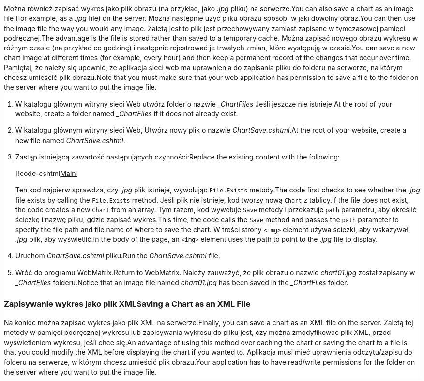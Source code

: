 <span data-ttu-id="6c2d3-310">Można również zapisać wykres jako plik obrazu (na przykład, jako *.jpg* pliku) na serwerze.</span><span class="sxs-lookup"><span data-stu-id="6c2d3-310">You can also save a chart as an image file (for example, as a *.jpg* file) on the server.</span></span> <span data-ttu-id="6c2d3-311">Można następnie użyć pliku obrazu sposób, w jaki dowolny obraz.</span><span class="sxs-lookup"><span data-stu-id="6c2d3-311">You can then use the image file the way you would any image.</span></span> <span data-ttu-id="6c2d3-312">Zaletą jest to plik jest przechowywany zamiast zapisane w tymczasowej pamięci podręcznej.</span><span class="sxs-lookup"><span data-stu-id="6c2d3-312">The advantage is the file is stored rather than saved to a temporary cache.</span></span> <span data-ttu-id="6c2d3-313">Można zapisać nowego obrazu wykresu w różnym czasie (na przykład co godzinę) i następnie rejestrować je trwałych zmian, które występują w czasie.</span><span class="sxs-lookup"><span data-stu-id="6c2d3-313">You can save a new chart image at different times (for example, every hour) and then keep a permanent record of the changes that occur over time.</span></span> <span data-ttu-id="6c2d3-314">Pamiętaj, że należy się upewnić, że aplikacja sieci web ma uprawnienia do zapisania pliku do folderu na serwerze, na którym chcesz umieścić plik obrazu.</span><span class="sxs-lookup"><span data-stu-id="6c2d3-314">Note that you must make sure that your web application has permission to save a file to the folder on the server where you want to put the image file.</span></span>

1. <span data-ttu-id="6c2d3-315">W katalogu głównym witryny sieci Web utwórz folder o nazwie  *\_ChartFiles* Jeśli jeszcze nie istnieje.</span><span class="sxs-lookup"><span data-stu-id="6c2d3-315">At the root of your website, create a folder named *\_ChartFiles* if it does not already exist.</span></span>
2. <span data-ttu-id="6c2d3-316">W katalogu głównym witryny sieci Web, Utwórz nowy plik o nazwie *ChartSave.cshtml*.</span><span class="sxs-lookup"><span data-stu-id="6c2d3-316">At the root of your website, create a new file named *ChartSave.cshtml*.</span></span>
3. <span data-ttu-id="6c2d3-317">Zastąp istniejącą zawartość następujących czynności:</span><span class="sxs-lookup"><span data-stu-id="6c2d3-317">Replace the existing content with the following:</span></span>

    [!code-cshtml[Main](7-displaying-data-in-a-chart/samples/sample15.cshtml)]

    <span data-ttu-id="6c2d3-318">Ten kod najpierw sprawdza, czy *.jpg* plik istnieje, wywołując `File.Exists` metody.</span><span class="sxs-lookup"><span data-stu-id="6c2d3-318">The code first checks to see whether the *.jpg* file exists by calling the `File.Exists` method.</span></span> <span data-ttu-id="6c2d3-319">Jeśli plik nie istnieje, kod tworzy nową `Chart` z tablicy.</span><span class="sxs-lookup"><span data-stu-id="6c2d3-319">If the file does not exist, the code creates a new `Chart` from an array.</span></span> <span data-ttu-id="6c2d3-320">Tym razem, kod wywołuje `Save` metody i przekazuje `path` parametru, aby określić ścieżkę i nazwę pliku, gdzie zapisać wykres.</span><span class="sxs-lookup"><span data-stu-id="6c2d3-320">This time, the code calls the `Save` method and passes the `path` parameter to specify the file path and file name of where to save the chart.</span></span> <span data-ttu-id="6c2d3-321">W treści strony `<img>` element używa ścieżki, aby wskazywał *.jpg* plik, aby wyświetlić.</span><span class="sxs-lookup"><span data-stu-id="6c2d3-321">In the body of the page, an `<img>` element uses the path to point to the *.jpg* file to display.</span></span>
4. <span data-ttu-id="6c2d3-322">Uruchom *ChartSave.cshtml* pliku.</span><span class="sxs-lookup"><span data-stu-id="6c2d3-322">Run the *ChartSave.cshtml* file.</span></span>
5. <span data-ttu-id="6c2d3-323">Wróć do programu WebMatrix.</span><span class="sxs-lookup"><span data-stu-id="6c2d3-323">Return to WebMatrix.</span></span> <span data-ttu-id="6c2d3-324">Należy zauważyć, że plik obrazu o nazwie *chart01.jpg* został zapisany w  *\_ChartFiles* folderu.</span><span class="sxs-lookup"><span data-stu-id="6c2d3-324">Notice that an image file named *chart01.jpg* has been saved in the *\_ChartFiles* folder.</span></span>

### <a name="saving-a-chart-as-an-xml-file"></a><span data-ttu-id="6c2d3-325">Zapisywanie wykres jako plik XML</span><span class="sxs-lookup"><span data-stu-id="6c2d3-325">Saving a Chart as an XML File</span></span>

<span data-ttu-id="6c2d3-326">Na koniec można zapisać wykres jako plik XML na serwerze.</span><span class="sxs-lookup"><span data-stu-id="6c2d3-326">Finally, you can save a chart as an XML file on the server.</span></span> <span data-ttu-id="6c2d3-327">Zaletą tej metody w pamięci podręcznej wykresu lub zapisywania wykresu do pliku jest, czy można zmodyfikować plik XML, przed wyświetleniem wykresu, jeśli chce się.</span><span class="sxs-lookup"><span data-stu-id="6c2d3-327">An advantage of using this method over caching the chart or saving the chart to a file is that you could modify the XML before displaying the chart if you wanted to.</span></span> <span data-ttu-id="6c2d3-328">Aplikacja musi mieć uprawnienia odczytu/zapisu do folderu na serwerze, w którym chcesz umieścić plik obrazu.</span><span class="sxs-lookup"><span data-stu-id="6c2d3-328">Your application has to have read/write permissions for the folder on the server where you want to put the image file.</span></span>
